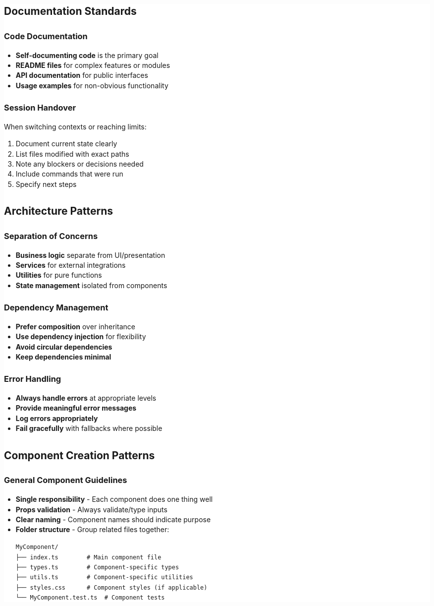 ## Documentation Standards

### Code Documentation
- **Self-documenting code** is the primary goal
- **README files** for complex features or modules
- **API documentation** for public interfaces
- **Usage examples** for non-obvious functionality

### Session Handover
When switching contexts or reaching limits:
1. Document current state clearly
2. List files modified with exact paths
3. Note any blockers or decisions needed
4. Include commands that were run
5. Specify next steps

## Architecture Patterns

### Separation of Concerns
- **Business logic** separate from UI/presentation
- **Services** for external integrations
- **Utilities** for pure functions
- **State management** isolated from components

### Dependency Management
- **Prefer composition** over inheritance
- **Use dependency injection** for flexibility
- **Avoid circular dependencies**
- **Keep dependencies minimal**

### Error Handling
- **Always handle errors** at appropriate levels
- **Provide meaningful error messages**
- **Log errors appropriately**
- **Fail gracefully** with fallbacks where possible

## Component Creation Patterns

### General Component Guidelines
- **Single responsibility** - Each component does one thing well
- **Props validation** - Always validate/type inputs
- **Clear naming** - Component names should indicate purpose
- **Folder structure** - Group related files together:
  ```
  MyComponent/
  ├── index.ts        # Main component file
  ├── types.ts        # Component-specific types
  ├── utils.ts        # Component-specific utilities
  ├── styles.css      # Component styles (if applicable)
  └── MyComponent.test.ts  # Component tests
  ```
